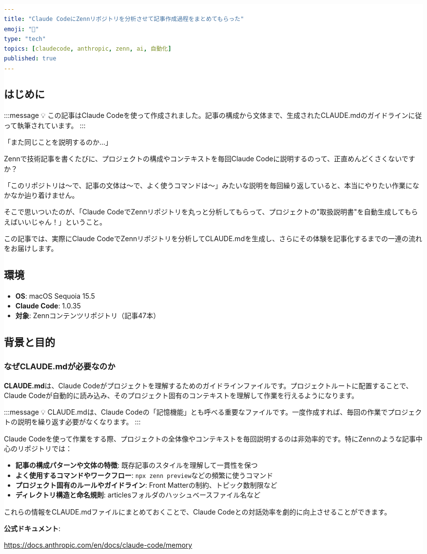 ```yaml
---
title: "Claude CodeにZennリポジトリを分析させて記事作成過程をまとめてもらった"
emoji: "🤖"
type: "tech"
topics: [claudecode, anthropic, zenn, ai, 自動化]
published: true
---
```


## はじめに

:::message
💡 この記事はClaude Codeを使って作成されました。記事の構成から文体まで、生成されたCLAUDE.mdのガイドラインに従って執筆されています。
:::

「また同じことを説明するのか...」

Zennで技術記事を書くたびに、プロジェクトの構成やコンテキストを毎回Claude Codeに説明するのって、正直めんどくさくないですか？

「このリポジトリは〜で、記事の文体は〜で、よく使うコマンドは〜」みたいな説明を毎回繰り返していると、本当にやりたい作業になかなか辿り着けません。

そこで思いついたのが、「Claude CodeでZennリポジトリを丸っと分析してもらって、プロジェクトの"取扱説明書"を自動生成してもらえばいいじゃん！」ということ。

この記事では、実際にClaude CodeでZennリポジトリを分析してCLAUDE.mdを生成し、さらにその体験を記事化するまでの一連の流れをお届けします。

## 環境

- **OS**: macOS Sequoia 15.5
- **Claude Code**: 1.0.35
- **対象**: Zennコンテンツリポジトリ（記事47本）

## 背景と目的

### なぜCLAUDE.mdが必要なのか

**CLAUDE.md**は、Claude Codeがプロジェクトを理解するためのガイドラインファイルです。プロジェクトルートに配置することで、Claude Codeが自動的に読み込み、そのプロジェクト固有のコンテキストを理解して作業を行えるようになります。

:::message
💡 CLAUDE.mdは、Claude Codeの「記憶機能」とも呼べる重要なファイルです。一度作成すれば、毎回の作業でプロジェクトの説明を繰り返す必要がなくなります。
:::

Claude Codeを使って作業をする際、プロジェクトの全体像やコンテキストを毎回説明するのは非効率的です。特にZennのような記事中心のリポジトリでは：

- **記事の構成パターンや文体の特徴**: 既存記事のスタイルを理解して一貫性を保つ
- **よく使用するコマンドやワークフロー**: `npx zenn preview`などの頻繁に使うコマンド
- **プロジェクト固有のルールやガイドライン**: Front Matterの制約、トピック数制限など
- **ディレクトリ構造と命名規則**: articlesフォルダのハッシュベースファイル名など

これらの情報をCLAUDE.mdファイルにまとめておくことで、Claude Codeとの対話効率を劇的に向上させることができます。

**公式ドキュメント**:

https://docs.anthropic.com/en/docs/claude-code/memory
